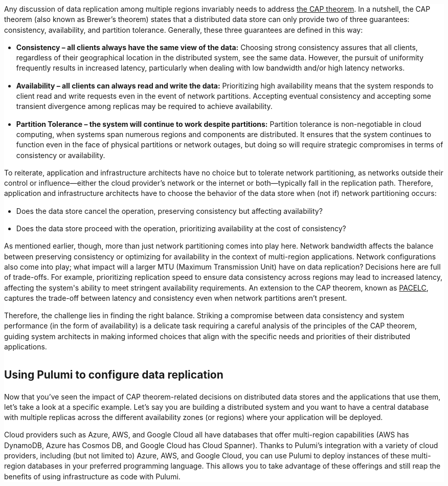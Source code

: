 Any discussion of data replication among multiple regions invariably needs to address [the CAP theorem](https://en.wikipedia.org/wiki/CAP_theorem). In a nutshell, the CAP theorem (also known as Brewer’s theorem) states that a distributed data store can only provide two of three guarantees: consistency, availability, and partition tolerance. Generally, these three guarantees are defined in this way:

- **Consistency – all clients always have the same view of the data:** Choosing strong consistency assures that all clients, regardless of their geographical location in the distributed system, see the same data. However, the pursuit of uniformity frequently results in increased latency, particularly when dealing with low bandwidth and/or high latency networks.

- **Availability – all clients can always read and write the data:** Prioritizing high availability means that the system responds to client read and write requests even in the event of network partitions. Accepting eventual consistency and accepting some transient divergence among replicas may be required to achieve availability.

- **Partition Tolerance – the system will continue to work despite partitions:** Partition tolerance is non-negotiable in cloud computing, when systems span numerous regions and components are distributed. It ensures that the system continues to function even in the face of physical partitions or network outages, but doing so will require strategic compromises in terms of consistency or availability.

To reiterate, application and infrastructure architects have no choice but to tolerate network partitioning, as networks outside their control or influence—either the cloud provider’s network or the internet or both—typically fall in the replication path. Therefore, application and infrastructure architects have to choose the behavior of the data store when (not if) network partitioning occurs:

- Does the data store cancel the operation, preserving consistency but affecting availability?

- Does the data store proceed with the operation, prioritizing availability at the cost of consistency?

As mentioned earlier, though, more than just network partitioning comes into play here. Network bandwidth affects the balance between preserving consistency or optimizing for availability in the context of multi-region applications. Network configurations also come into play; what impact will a larger MTU (Maximum Transmission Unit) have on data replication? Decisions here are full of trade-offs. For example, prioritizing replication speed to ensure data consistency across regions may lead to increased latency, affecting the system's ability to meet stringent availability requirements. An extension to the CAP theorem, known as [PACELC](https://en.wikipedia.org/wiki/PACELC_theorem), captures the trade-off between latency and consistency even when network partitions aren’t present.

Therefore, the challenge lies in finding the right balance. Striking a compromise between data consistency and system performance (in the form of availability) is a delicate task requiring a careful analysis of the principles of the CAP theorem, guiding system architects in making informed choices that align with the specific needs and priorities of their distributed applications.

## Using Pulumi to configure data replication

Now that you’ve seen the impact of CAP theorem-related decisions on distributed data stores and the applications that use them, let’s take a look at a specific example. Let’s say you are building a distributed system and you want to have a central database with multiple replicas across the different availability zones (or regions) where your application will be deployed.

Cloud providers such as Azure, AWS, and Google Cloud all have databases that offer multi-region capabilities (AWS has DynamoDB, Azure has Cosmos DB, and Google Cloud has Cloud Spanner). Thanks to Pulumi’s integration with a variety of cloud providers, including (but not limited to) Azure, AWS, and Google Cloud, you can use Pulumi to deploy instances of these multi-region databases in your preferred programming language. This allows you to take advantage of these offerings and still reap the benefits of using infrastructure as code with Pulumi.
